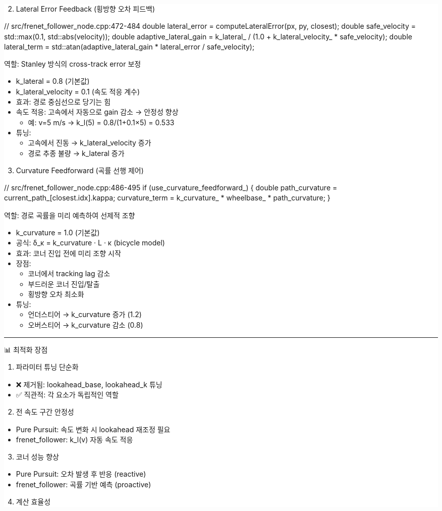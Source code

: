   2. Lateral Error Feedback (횡방향 오차 피드백)

  // src/frenet_follower_node.cpp:472-484
  double lateral_error = computeLateralError(px, py, closest);
  double safe_velocity = std::max(0.1, std::abs(velocity));
  double adaptive_lateral_gain = k_lateral_ / (1.0 + k_lateral_velocity_ * safe_velocity);
  double lateral_term = std::atan(adaptive_lateral_gain * lateral_error / safe_velocity);

  역할: Stanley 방식의 cross-track error 보정
  - k_lateral = 0.8 (기본값)
  - k_lateral_velocity = 0.1 (속도 적응 계수)
  - 효과: 경로 중심선으로 당기는 힘
  - 속도 적응: 고속에서 자동으로 gain 감소 → 안정성 향상
    - 예: v=5 m/s → k_l(5) = 0.8/(1+0.1×5) = 0.533
  - 튜닝:
    - 고속에서 진동 → k_lateral_velocity 증가
    - 경로 추종 불량 → k_lateral 증가

  3. Curvature Feedforward (곡률 선행 제어)

  // src/frenet_follower_node.cpp:486-495
  if (use_curvature_feedforward_) {
      double path_curvature = current_path_[closest.idx].kappa;
      curvature_term = k_curvature_ * wheelbase_ * path_curvature;
  }

  역할: 경로 곡률을 미리 예측하여 선제적 조향
  - k_curvature = 1.0 (기본값)
  - 공식: δ_κ = k_curvature · L · κ (bicycle model)
  - 효과: 코너 진입 전에 미리 조향 시작
  - 장점:
    - 코너에서 tracking lag 감소
    - 부드러운 코너 진입/탈출
    - 횡방향 오차 최소화
  - 튜닝:
    - 언더스티어 → k_curvature 증가 (1.2)
    - 오버스티어 → k_curvature 감소 (0.8)

  ---
  📊 최적화 장점

  1. 파라미터 튜닝 단순화

  - ❌ 제거됨: lookahead_base, lookahead_k 튜닝
  - ✅ 직관적: 각 요소가 독립적인 역할

  2. 전 속도 구간 안정성

  - Pure Pursuit: 속도 변화 시 lookahead 재조정 필요
  - frenet_follower: k_l(v) 자동 속도 적응

  3. 코너 성능 향상

  - Pure Pursuit: 오차 발생 후 반응 (reactive)
  - frenet_follower: 곡률 기반 예측 (proactive)

  4. 계산 효율성

